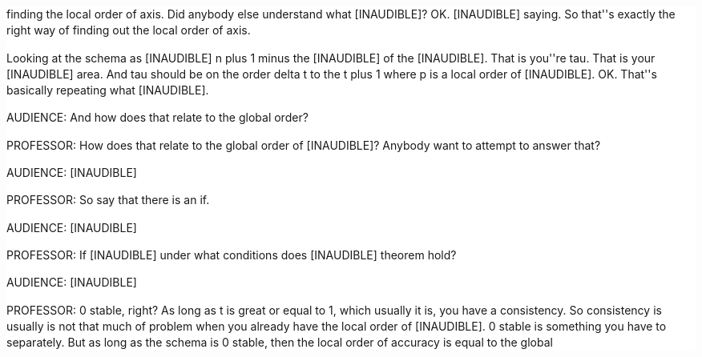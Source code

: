   <span m="87260">finding</span> <span m="87480">the</span> <span m="87650">local</span>
  <span m="87830">order</span> <span m="88090">of</span> <span m="88565">axis.</span>
  <span m="89990">Did</span> <span m="90130">anybody</span> <span m="90460">else</span>
  <span m="92120">understand</span> <span m="92800">what</span> <span m="93794">[INAUDIBLE]?</span>
  <span m="95285">OK.</span> <span m="95782">[INAUDIBLE]</span> <span m="96780">saying.</span>
  <span m="98590">So</span> <span m="99040">that''s</span> <span m="99370">exactly</span>
  <span m="99810">the</span> <span m="99940">right</span> <span m="100170">way</span>
  <span m="100350">of</span> <span m="100530">finding</span> <span m="100810">out</span>
  <span m="100980">the</span> <span m="101070">local</span> <span m="101440">order</span>
  <span m="101820">of</span> <span m="102000">axis.</span></p><p><span m="103900">Looking</span>
  <span m="104290">at</span> <span m="104400">the</span> <span m="104470">schema</span>
  <span m="104780">as</span> <span m="105090">[INAUDIBLE]</span> <span m="105375">n</span>
  <span m="105660">plus</span> <span m="105850">1</span> <span m="106690">minus</span>
  <span m="106945">the</span> <span m="107200">[INAUDIBLE]</span> <span m="107606">of
  the</span> <span m="108012">[INAUDIBLE].</span> <span m="108420">That</span> <span
  m="108620">is</span> <span m="108840">you''re</span> <span m="108960">tau.</span>
  <span m="109470">That</span> <span m="109770">is your</span> <span m="110010">[INAUDIBLE]</span>
  <span m="110340">area.</span> <span m="111450">And</span> <span m="111740">tau</span>
  <span m="112470">should</span> <span m="112750">be</span> <span m="112920">on</span>
  <span m="113100">the</span> <span m="113230">order</span> <span m="113940">delta</span>
  <span m="114370">t</span> <span m="114800">to the</span> <span m="115060">t</span>
  <span m="115350">plus</span> <span m="115750">1</span> <span m="116370">where</span>
  <span m="116810">p</span> <span m="117830">is</span> <span m="118110">a</span> <span
  m="118160">local</span> <span m="118530">order</span> <span m="118940">of</span>
  <span m="119433">[INAUDIBLE].</span> <span m="120419">OK.</span> <span m="120912">That''s</span>
  <span m="121405">basically</span> <span m="121898">repeating what</span> <span m="122391">[INAUDIBLE].</span></p><p><span
  m="124370">AUDIENCE: And how</span> <span m="124630">does that</span> <span m="125123">relate</span>
  <span m="125616">to the global</span> <span m="126109">order?</span></p><p><span
  m="127590">PROFESSOR: How</span> <span m="127750">does</span> <span m="127960">that</span>
  <span m="128120">relate</span> <span m="128419">to</span> <span m="128500">the</span>
  <span m="128639">global</span> <span m="129000">order</span> <span m="129220">of</span>
  <span m="129510">[INAUDIBLE]?</span> <span m="129800">Anybody</span> <span m="130169">want</span>
  <span m="131070">to</span> <span m="131180">attempt to answer</span> <span m="131470">that?</span></p><p><span
  m="133112">AUDIENCE: [INAUDIBLE]</span></p><p><span m="134930">PROFESSOR: So</span>
  <span m="135140">say</span> <span m="135650">that there</span> <span m="135960">is
  an</span> <span m="136270">if.</span></p><p><span m="137683">AUDIENCE: [INAUDIBLE]</span></p><p><span
  m="140509">PROFESSOR: If</span> <span m="140980">[INAUDIBLE]</span> <span m="142760">under</span>
  <span m="143120">what</span> <span m="143380">conditions</span> <span m="144000">does</span>
  <span m="144190">[INAUDIBLE]</span> <span m="144671">theorem hold?</span></p><p><span
  m="146114">AUDIENCE: [INAUDIBLE]</span></p><p><span m="148520">PROFESSOR: 0</span>
  <span m="149100">stable,</span> <span m="149530">right?</span> <span m="150010">As</span>
  <span m="150230">long</span> <span m="150350">as</span> <span m="150650">t</span>
  <span m="150890">is</span> <span m="151050">great</span> <span m="151320">or</span>
  <span m="151440">equal to</span> <span m="151700">1,</span> <span m="152076">which</span>
  <span m="152452">usually it</span> <span m="152830">is,</span> <span m="154390">you</span>
  <span m="154580">have</span> <span m="154720">a</span> <span m="154790">consistency.</span>
  <span m="156130">So</span> <span m="156730">consistency is</span> <span m="157040">usually
  is</span> <span m="157830">not</span> <span m="158170">that</span> <span m="158360">much
  of</span> <span m="158780">problem</span> <span m="159620">when</span> <span m="160050">you</span>
  <span m="160180">already</span> <span m="160540">have</span> <span m="160960">the</span>
  <span m="161030">local</span> <span m="161190">order of</span> <span m="161530">[INAUDIBLE].</span>
  <span m="162910">0</span> <span m="163200">stable</span> <span m="163340">is</span>
  <span m="163760">something</span> <span m="164070">you</span> <span m="164170">have</span>
  <span m="164460">to</span> <span m="165230">separately.</span> <span m="166590">But</span>
  <span m="166740">as long</span> <span m="166910">as</span> <span m="167220">the</span>
  <span m="167320">schema</span> <span m="167660">is</span> <span m="167850">0</span>
  <span m="167960">stable,</span> <span m="169600">then</span> <span m="169910">the</span>
  <span m="169980">local</span> <span m="170220">order</span> <span m="170560">of</span>
  <span m="170750">accuracy</span> <span m="171520">is</span> <span m="171790">equal</span>
  <span m="172060">to</span> <span m="172350">the</span> <span m="172560">global</span>